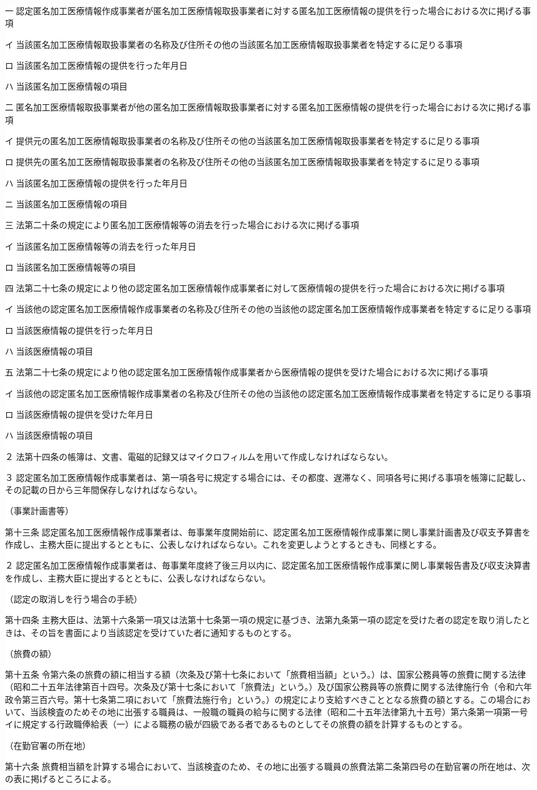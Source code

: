 一 認定匿名加工医療情報作成事業者が匿名加工医療情報取扱事業者に対する匿名加工医療情報の提供を行った場合における次に掲げる事項

イ 当該匿名加工医療情報取扱事業者の名称及び住所その他の当該匿名加工医療情報取扱事業者を特定するに足りる事項

ロ 当該匿名加工医療情報の提供を行った年月日

ハ 当該匿名加工医療情報の項目

二 匿名加工医療情報取扱事業者が他の匿名加工医療情報取扱事業者に対する匿名加工医療情報の提供を行った場合における次に掲げる事項

イ 提供元の匿名加工医療情報取扱事業者の名称及び住所その他の当該匿名加工医療情報取扱事業者を特定するに足りる事項

ロ 提供先の匿名加工医療情報取扱事業者の名称及び住所その他の当該匿名加工医療情報取扱事業者を特定するに足りる事項

ハ 当該匿名加工医療情報の提供を行った年月日

ニ 当該匿名加工医療情報の項目

三 法第二十条の規定により匿名加工医療情報等の消去を行った場合における次に掲げる事項

イ 当該匿名加工医療情報等の消去を行った年月日

ロ 当該匿名加工医療情報等の項目

四 法第二十七条の規定により他の認定匿名加工医療情報作成事業者に対して医療情報の提供を行った場合における次に掲げる事項

イ 当該他の認定匿名加工医療情報作成事業者の名称及び住所その他の当該他の認定匿名加工医療情報作成事業者を特定するに足りる事項

ロ 当該医療情報の提供を行った年月日

ハ 当該医療情報の項目

五 法第二十七条の規定により他の認定匿名加工医療情報作成事業者から医療情報の提供を受けた場合における次に掲げる事項

イ 当該他の認定匿名加工医療情報作成事業者の名称及び住所その他の当該他の認定匿名加工医療情報作成事業者を特定するに足りる事項

ロ 当該医療情報の提供を受けた年月日

ハ 当該医療情報の項目

２ 法第十四条の帳簿は、文書、電磁的記録又はマイクロフィルムを用いて作成しなければならない。

３ 認定匿名加工医療情報作成事業者は、第一項各号に規定する場合には、その都度、遅滞なく、同項各号に掲げる事項を帳簿に記載し、その記載の日から三年間保存しなければならない。

（事業計画書等）

第十三条 認定匿名加工医療情報作成事業者は、毎事業年度開始前に、認定匿名加工医療情報作成事業に関し事業計画書及び収支予算書を作成し、主務大臣に提出するとともに、公表しなければならない。これを変更しようとするときも、同様とする。

２ 認定匿名加工医療情報作成事業者は、毎事業年度終了後三月以内に、認定匿名加工医療情報作成事業に関し事業報告書及び収支決算書を作成し、主務大臣に提出するとともに、公表しなければならない。

（認定の取消しを行う場合の手続）

第十四条 主務大臣は、法第十六条第一項又は法第十七条第一項の規定に基づき、法第九条第一項の認定を受けた者の認定を取り消したときは、その旨を書面により当該認定を受けていた者に通知するものとする。

（旅費の額）

第十五条 令第六条の旅費の額に相当する額（次条及び第十七条において「旅費相当額」という。）は、国家公務員等の旅費に関する法律（昭和二十五年法律第百十四号。次条及び第十七条において「旅費法」という。）及び国家公務員等の旅費に関する法律施行令（令和六年政令第三百六号。第十七条第二項において「旅費法施行令」という。）の規定により支給すべきこととなる旅費の額とする。この場合において、当該検査のためその地に出張する職員は、一般職の職員の給与に関する法律（昭和二十五年法律第九十五号）第六条第一項第一号イに規定する行政職俸給表（一）による職務の級が四級である者であるものとしてその旅費の額を計算するものとする。

（在勤官署の所在地）

第十六条 旅費相当額を計算する場合において、当該検査のため、その地に出張する職員の旅費法第二条第四号の在勤官署の所在地は、次の表に掲げるところによる。
